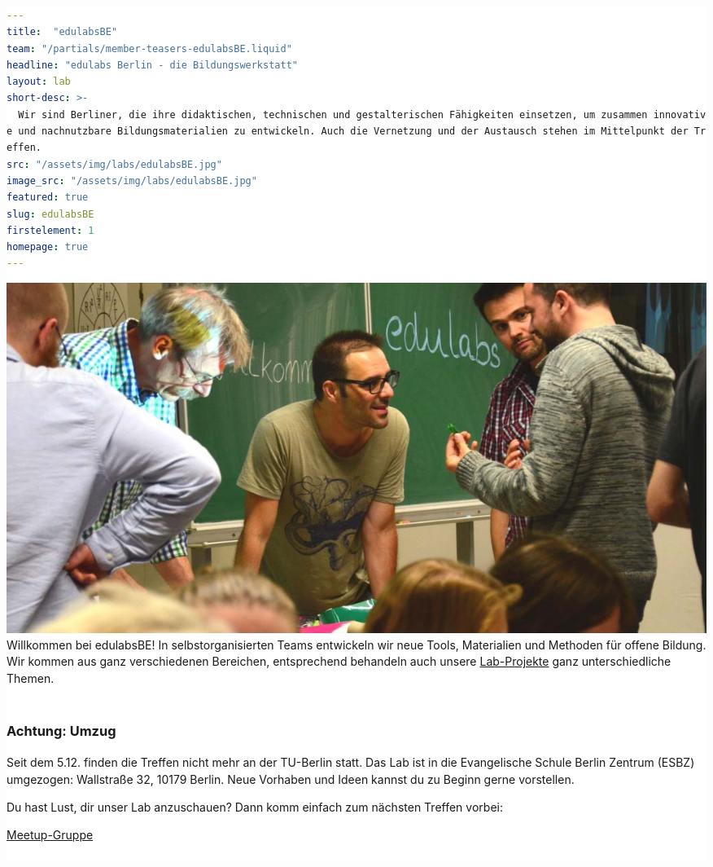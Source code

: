 ```yaml
---
title:  "edulabsBE"
team: "/partials/member-teasers-edulabsBE.liquid"
headline: "edulabs Berlin - die Bildungswerkstatt"
layout: lab
short-desc: >-
  Wir sind Berliner, die ihre didaktischen, technischen und gestalterischen Fähigkeiten einsetzen, um zusammen innovative und nachnutzbare Bildungsmaterialien zu entwickeln. Auch die Vernetzung und der Austausch stehen im Mittelpunkt der Treffen.
src: "/assets/img/labs/edulabsBE.jpg"
image_src: "/assets/img/labs/edulabsBE.jpg"
featured: true
slug: edulabsBE
firstelement: 1
homepage: true
---
```

<div class="img-wrap-center">
<img src="/assets/img/labs/edulabsBE.jpg" style="width: 100%; display: inline-block">
<div style="text-align: right"></div>
</div>
Willkommen bei edulabsBE! In selbstorganisierten Teams entwickeln wir neue Tools, Materialien und Methoden für offene Bildung.<br>Wir kommen aus ganz verschiedenen
Bereichen, entsprechend behandeln auch unsere <a href="/projects/">Lab-Projekte</a> ganz unterschiedliche Themen.<br>
<br>

### Achtung: Umzug
Seit dem 5.12. finden die Treffen nicht mehr an der TU-Berlin statt. Das Lab ist in die Evangelische Schule Berlin Zentrum (ESBZ) umgezogen: Wallstraße 32, 10179 Berlin. Neue Vorhaben und Ideen kannst du zu Beginn gerne vorstellen.

Du hast Lust, dir unser Lab anzuschauen? Dann komm einfach zum nächsten Treffen vorbei:

<a class="edu-btn black" href="https://www.meetup.com/edulabsBE/">Meetup-Gruppe</a><br><br>
